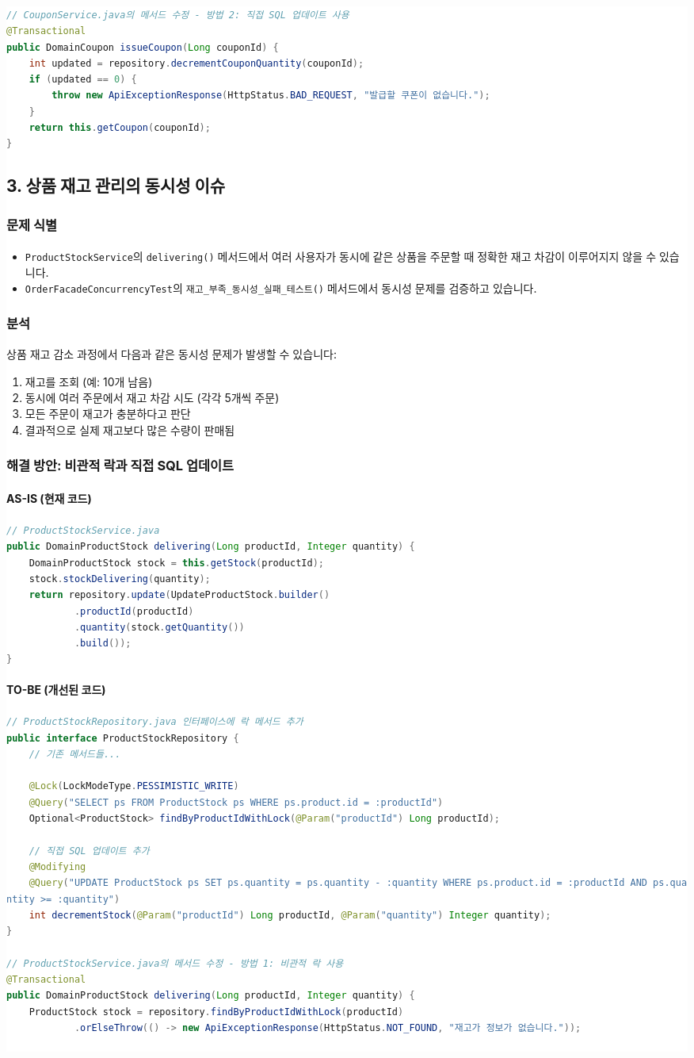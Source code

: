 ```java
// CouponService.java의 메서드 수정 - 방법 2: 직접 SQL 업데이트 사용
@Transactional
public DomainCoupon issueCoupon(Long couponId) {
    int updated = repository.decrementCouponQuantity(couponId);
    if (updated == 0) {
        throw new ApiExceptionResponse(HttpStatus.BAD_REQUEST, "발급할 쿠폰이 없습니다.");
    }
    return this.getCoupon(couponId);
}
```

## 3. 상품 재고 관리의 동시성 이슈

### 문제 식별
- `ProductStockService`의 `delivering()` 메서드에서 여러 사용자가 동시에 같은 상품을 주문할 때 정확한 재고 차감이 이루어지지 않을 수 있습니다.
- `OrderFacadeConcurrencyTest`의 `재고_부족_동시성_실패_테스트()` 메서드에서 동시성 문제를 검증하고 있습니다.

### 분석
상품 재고 감소 과정에서 다음과 같은 동시성 문제가 발생할 수 있습니다:
1. 재고를 조회 (예: 10개 남음)
2. 동시에 여러 주문에서 재고 차감 시도 (각각 5개씩 주문)
3. 모든 주문이 재고가 충분하다고 판단
4. 결과적으로 실제 재고보다 많은 수량이 판매됨

### 해결 방안: 비관적 락과 직접 SQL 업데이트

#### AS-IS (현재 코드)
```java
// ProductStockService.java
public DomainProductStock delivering(Long productId, Integer quantity) {
    DomainProductStock stock = this.getStock(productId);
    stock.stockDelivering(quantity);
    return repository.update(UpdateProductStock.builder()
            .productId(productId)
            .quantity(stock.getQuantity())
            .build());
}
```

#### TO-BE (개선된 코드)
```java
// ProductStockRepository.java 인터페이스에 락 메서드 추가
public interface ProductStockRepository {
    // 기존 메서드들...
    
    @Lock(LockModeType.PESSIMISTIC_WRITE)
    @Query("SELECT ps FROM ProductStock ps WHERE ps.product.id = :productId")
    Optional<ProductStock> findByProductIdWithLock(@Param("productId") Long productId);
    
    // 직접 SQL 업데이트 추가
    @Modifying
    @Query("UPDATE ProductStock ps SET ps.quantity = ps.quantity - :quantity WHERE ps.product.id = :productId AND ps.quantity >= :quantity")
    int decrementStock(@Param("productId") Long productId, @Param("quantity") Integer quantity);
}

// ProductStockService.java의 메서드 수정 - 방법 1: 비관적 락 사용
@Transactional
public DomainProductStock delivering(Long productId, Integer quantity) {
    ProductStock stock = repository.findByProductIdWithLock(productId)
            .orElseThrow(() -> new ApiExceptionResponse(HttpStatus.NOT_FOUND, "재고가 정보가 없습니다."));
            
```